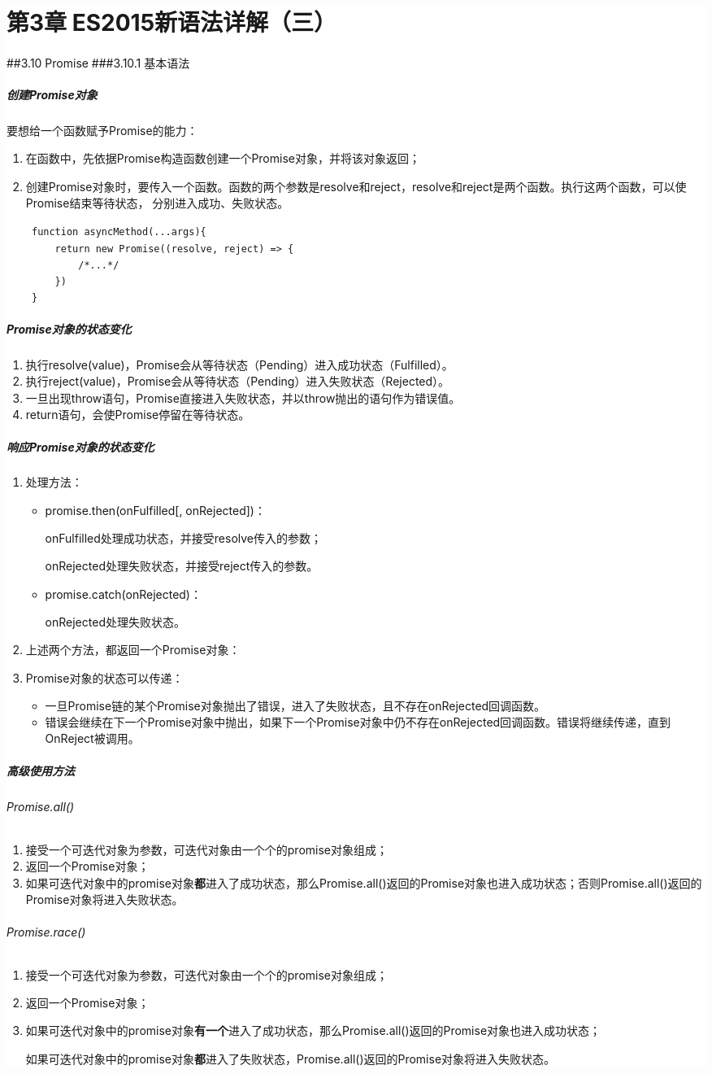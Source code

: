 # 第3章 ES2015新语法详解（三）
##3.10 Promise
###3.10.1 基本语法
##### 创建Promise对象

要想给一个函数赋予Promise的能力：

1. 在函数中，先依据Promise构造函数创建一个Promise对象，并将该对象返回；
2. 创建Promise对象时，要传入一个函数。函数的两个参数是resolve和reject，resolve和reject是两个函数。执行这两个函数，可以使Promise结束等待状态， 分别进入成功、失败状态。

		function asyncMethod(...args){
			return new Promise((resolve, reject) => {
				/*...*/
			})
		}
		
##### Promise对象的状态变化

1. 执行resolve(value)，Promise会从等待状态（Pending）进入成功状态（Fulfilled）。
2. 执行reject(value)，Promise会从等待状态（Pending）进入失败状态（Rejected）。
3. 一旦出现throw语句，Promise直接进入失败状态，并以throw抛出的语句作为错误值。
4. return语句，会使Promise停留在等待状态。

##### 响应Promise对象的状态变化
1. 处理方法：
	* promise.then(onFulfilled[, onRejected])：
	
		onFulfilled处理成功状态，并接受resolve传入的参数；
		
		onRejected处理失败状态，并接受reject传入的参数。
	* promise.catch(onRejected)：
	
		onRejected处理失败状态。
		
2. 上述两个方法，都返回一个Promise对象：

3. Promise对象的状态可以传递：
	* 一旦Promise链的某个Promise对象抛出了错误，进入了失败状态，且不存在onRejected回调函数。
	* 错误会继续在下一个Promise对象中抛出，如果下一个Promise对象中仍不存在onRejected回调函数。错误将继续传递，直到OnReject被调用。 
	
##### 高级使用方法

###### Promise.all()
1. 接受一个可迭代对象为参数，可迭代对象由一个个的promise对象组成；
2. 返回一个Promise对象；
3. 如果可迭代对象中的promise对象**都**进入了成功状态，那么Promise.all()返回的Promise对象也进入成功状态；否则Promise.all()返回的Promise对象将进入失败状态。
###### Promise.race()
1. 接受一个可迭代对象为参数，可迭代对象由一个个的promise对象组成；
2. 返回一个Promise对象；
3. 如果可迭代对象中的promise对象**有一个**进入了成功状态，那么Promise.all()返回的Promise对象也进入成功状态；
	
	如果可迭代对象中的promise对象**都**进入了失败状态，Promise.all()返回的Promise对象将进入失败状态。
	
